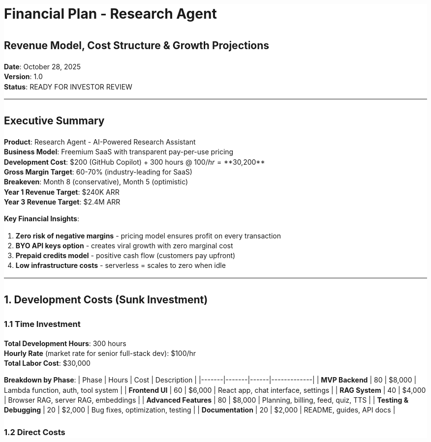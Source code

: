 # Financial Plan - Research Agent
## Revenue Model, Cost Structure & Growth Projections

**Date**: October 28, 2025  
**Version**: 1.0  
**Status**: READY FOR INVESTOR REVIEW

---

## Executive Summary

**Product**: Research Agent - AI-Powered Research Assistant  
**Business Model**: Freemium SaaS with transparent pay-per-use pricing  
**Development Cost**: $200 (GitHub Copilot) + 300 hours @ $100/hr = **$30,200**  
**Gross Margin Target**: 60-70% (industry-leading for SaaS)  
**Breakeven**: Month 8 (conservative), Month 5 (optimistic)  
**Year 1 Revenue Target**: $240K ARR  
**Year 3 Revenue Target**: $2.4M ARR

**Key Financial Insights**:
1. **Zero risk of negative margins** - pricing model ensures profit on every transaction
2. **BYO API keys option** - creates viral growth with zero marginal cost
3. **Prepaid credits model** - positive cash flow (customers pay upfront)
4. **Low infrastructure costs** - serverless = scales to zero when idle

---

## 1. Development Costs (Sunk Investment)

### 1.1 Time Investment

**Total Development Hours**: 300 hours  
**Hourly Rate** (market rate for senior full-stack dev): $100/hr  
**Total Labor Cost**: $30,000

**Breakdown by Phase**:
| Phase | Hours | Cost | Description |
|-------|-------|------|-------------|
| **MVP Backend** | 80 | $8,000 | Lambda function, auth, tool system |
| **Frontend UI** | 60 | $6,000 | React app, chat interface, settings |
| **RAG System** | 40 | $4,000 | Browser RAG, server RAG, embeddings |
| **Advanced Features** | 80 | $8,000 | Planning, billing, feed, quiz, TTS |
| **Testing & Debugging** | 20 | $2,000 | Bug fixes, optimization, testing |
| **Documentation** | 20 | $2,000 | README, guides, API docs |

### 1.2 Direct Costs
